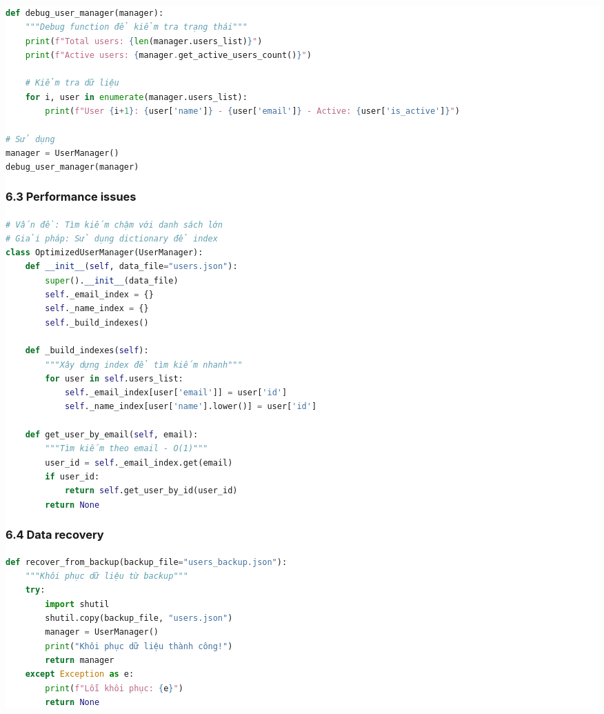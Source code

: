 ```python
def debug_user_manager(manager):
    """Debug function để kiểm tra trạng thái"""
    print(f"Total users: {len(manager.users_list)}")
    print(f"Active users: {manager.get_active_users_count()}")
    
    # Kiểm tra dữ liệu
    for i, user in enumerate(manager.users_list):
        print(f"User {i+1}: {user['name']} - {user['email']} - Active: {user['is_active']}")

# Sử dụng
manager = UserManager()
debug_user_manager(manager)
```

### 6.3 Performance issues

```python
# Vấn đề: Tìm kiếm chậm với danh sách lớn
# Giải pháp: Sử dụng dictionary để index
class OptimizedUserManager(UserManager):
    def __init__(self, data_file="users.json"):
        super().__init__(data_file)
        self._email_index = {}
        self._name_index = {}
        self._build_indexes()
    
    def _build_indexes(self):
        """Xây dựng index để tìm kiếm nhanh"""
        for user in self.users_list:
            self._email_index[user['email']] = user['id']
            self._name_index[user['name'].lower()] = user['id']
    
    def get_user_by_email(self, email):
        """Tìm kiếm theo email - O(1)"""
        user_id = self._email_index.get(email)
        if user_id:
            return self.get_user_by_id(user_id)
        return None
```

### 6.4 Data recovery

```python
def recover_from_backup(backup_file="users_backup.json"):
    """Khôi phục dữ liệu từ backup"""
    try:
        import shutil
        shutil.copy(backup_file, "users.json")
        manager = UserManager()
        print("Khôi phục dữ liệu thành công!")
        return manager
    except Exception as e:
        print(f"Lỗi khôi phục: {e}")
        return None
```
